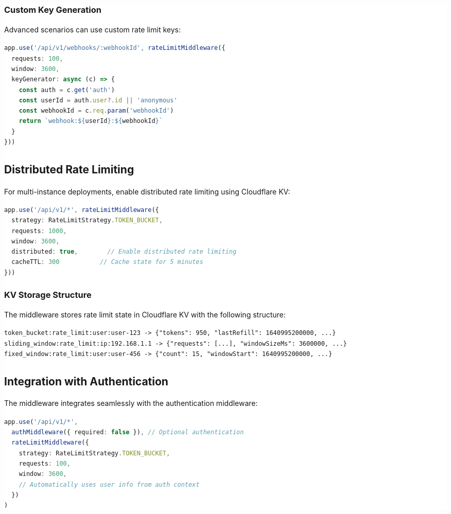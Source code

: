 
### Custom Key Generation

Advanced scenarios can use custom rate limit keys:

```typescript
app.use('/api/v1/webhooks/:webhookId', rateLimitMiddleware({
  requests: 100,
  window: 3600,
  keyGenerator: async (c) => {
    const auth = c.get('auth')
    const userId = auth.user?.id || 'anonymous'
    const webhookId = c.req.param('webhookId')
    return `webhook:${userId}:${webhookId}`
  }
}))
```

## Distributed Rate Limiting

For multi-instance deployments, enable distributed rate limiting using Cloudflare KV:

```typescript
app.use('/api/v1/*', rateLimitMiddleware({
  strategy: RateLimitStrategy.TOKEN_BUCKET,
  requests: 1000,
  window: 3600,
  distributed: true,        // Enable distributed rate limiting
  cacheTTL: 300           // Cache state for 5 minutes
}))
```

### KV Storage Structure

The middleware stores rate limit state in Cloudflare KV with the following structure:

```
token_bucket:rate_limit:user:user-123 -> {"tokens": 950, "lastRefill": 1640995200000, ...}
sliding_window:rate_limit:ip:192.168.1.1 -> {"requests": [...], "windowSizeMs": 3600000, ...}
fixed_window:rate_limit:user:user-456 -> {"count": 15, "windowStart": 1640995200000, ...}
```

## Integration with Authentication

The middleware integrates seamlessly with the authentication middleware:

```typescript
app.use('/api/v1/*', 
  authMiddleware({ required: false }), // Optional authentication
  rateLimitMiddleware({
    strategy: RateLimitStrategy.TOKEN_BUCKET,
    requests: 100,
    window: 3600,
    // Automatically uses user info from auth context
  })
)
```
